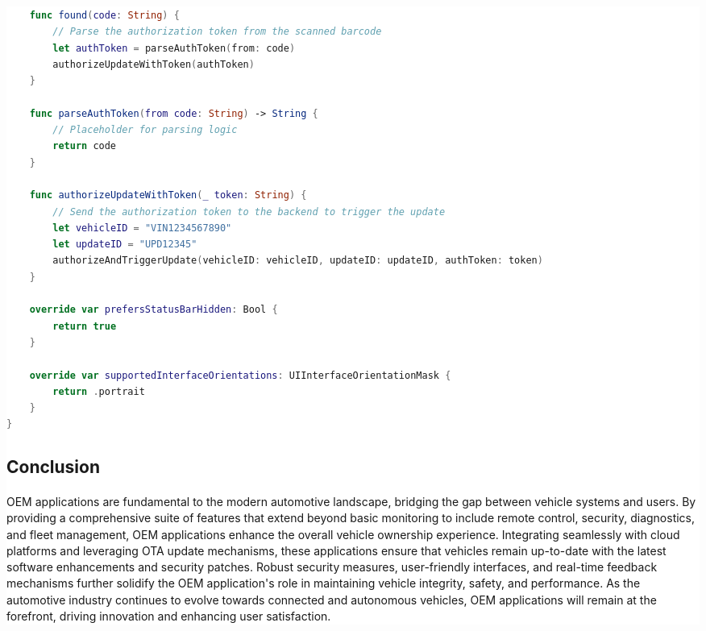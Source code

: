 ```swift
    func found(code: String) {
        // Parse the authorization token from the scanned barcode
        let authToken = parseAuthToken(from: code)
        authorizeUpdateWithToken(authToken)
    }
    
    func parseAuthToken(from code: String) -> String {
        // Placeholder for parsing logic
        return code
    }
    
    func authorizeUpdateWithToken(_ token: String) {
        // Send the authorization token to the backend to trigger the update
        let vehicleID = "VIN1234567890"
        let updateID = "UPD12345"
        authorizeAndTriggerUpdate(vehicleID: vehicleID, updateID: updateID, authToken: token)
    }
    
    override var prefersStatusBarHidden: Bool {
        return true
    }
    
    override var supportedInterfaceOrientations: UIInterfaceOrientationMask {
        return .portrait
    }
}
```

## Conclusion

OEM applications are fundamental to the modern automotive landscape, bridging the gap between vehicle systems and users. By providing a comprehensive suite of features that extend beyond basic monitoring to include remote control, security, diagnostics, and fleet management, OEM applications enhance the overall vehicle ownership experience. Integrating seamlessly with cloud platforms and leveraging OTA update mechanisms, these applications ensure that vehicles remain up-to-date with the latest software enhancements and security patches. Robust security measures, user-friendly interfaces, and real-time feedback mechanisms further solidify the OEM application's role in maintaining vehicle integrity, safety, and performance. As the automotive industry continues to evolve towards connected and autonomous vehicles, OEM applications will remain at the forefront, driving innovation and enhancing user satisfaction.

